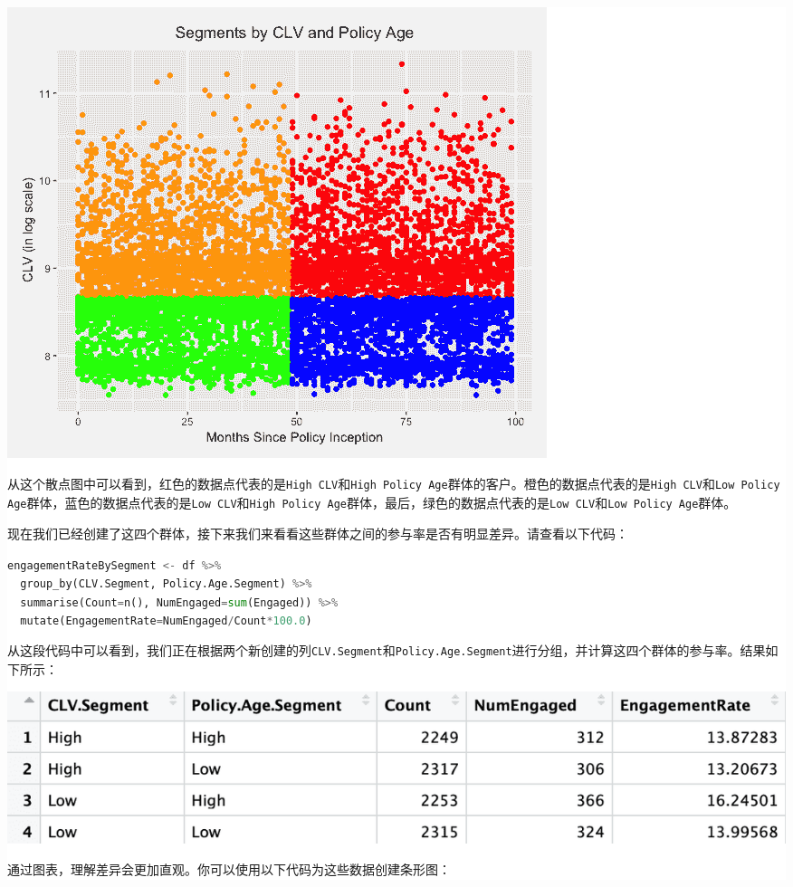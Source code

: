 ![](img/bae4fa4d-8a79-4fc1-bbb5-7c5105c06f77.png)

从这个散点图中可以看到，红色的数据点代表的是`High CLV`和`High Policy Age`群体的客户。橙色的数据点代表的是`High CLV`和`Low Policy Age`群体，蓝色的数据点代表的是`Low CLV`和`High Policy Age`群体，最后，绿色的数据点代表的是`Low CLV`和`Low Policy Age`群体。

现在我们已经创建了这四个群体，接下来我们来看看这些群体之间的参与率是否有明显差异。请查看以下代码：

```py
engagementRateBySegment <- df %>% 
  group_by(CLV.Segment, Policy.Age.Segment) %>%
  summarise(Count=n(), NumEngaged=sum(Engaged)) %>%
  mutate(EngagementRate=NumEngaged/Count*100.0)
```

从这段代码中可以看到，我们正在根据两个新创建的列`CLV.Segment`和`Policy.Age.Segment`进行分组，并计算这四个群体的参与率。结果如下所示：

![](img/4537f69b-2617-4b3b-b376-d86cb5b0e817.png)

通过图表，理解差异会更加直观。你可以使用以下代码为这些数据创建条形图：
